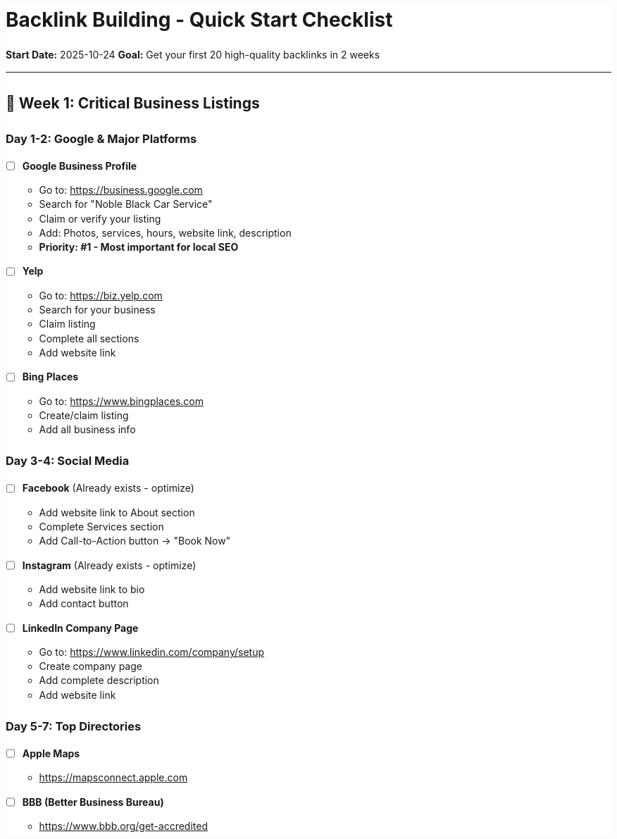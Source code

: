 # Backlink Building - Quick Start Checklist
**Start Date:** 2025-10-24
**Goal:** Get your first 20 high-quality backlinks in 2 weeks

---

## 🚀 Week 1: Critical Business Listings

### Day 1-2: Google & Major Platforms
- [ ] **Google Business Profile**
  - Go to: https://business.google.com
  - Search for "Noble Black Car Service"
  - Claim or verify your listing
  - Add: Photos, services, hours, website link, description
  - **Priority: #1 - Most important for local SEO**

- [ ] **Yelp**
  - Go to: https://biz.yelp.com
  - Search for your business
  - Claim listing
  - Complete all sections
  - Add website link

- [ ] **Bing Places**
  - Go to: https://www.bingplaces.com
  - Create/claim listing
  - Add all business info

### Day 3-4: Social Media
- [ ] **Facebook** (Already exists - optimize)
  - Add website link to About section
  - Complete Services section
  - Add Call-to-Action button → "Book Now"

- [ ] **Instagram** (Already exists - optimize)
  - Add website link to bio
  - Add contact button

- [ ] **LinkedIn Company Page**
  - Go to: https://www.linkedin.com/company/setup
  - Create company page
  - Add complete description
  - Add website link

### Day 5-7: Top Directories
- [ ] **Apple Maps**
  - https://mapsconnect.apple.com

- [ ] **BBB (Better Business Bureau)**
  - https://www.bbb.org/get-accredited
